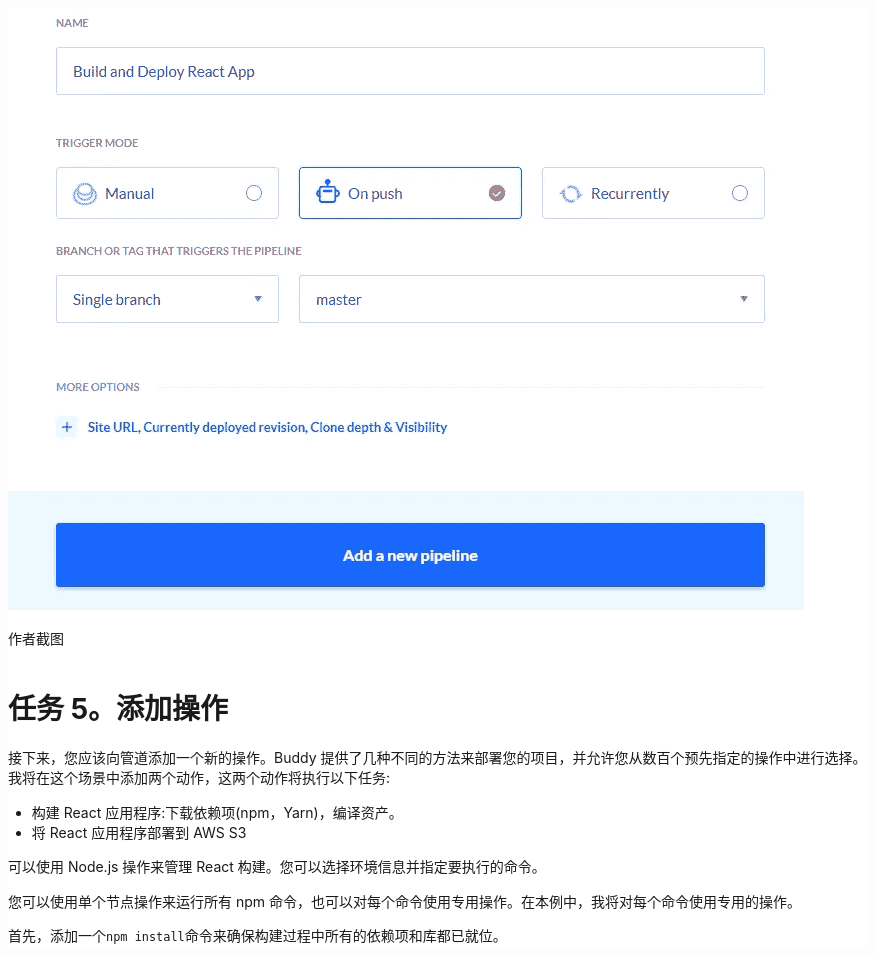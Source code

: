 ![](img/2e68b7ac1b2877aa4fa8101352f650f1.png)

作者截图

# 任务 5。添加操作

接下来，您应该向管道添加一个新的操作。Buddy 提供了几种不同的方法来部署您的项目，并允许您从数百个预先指定的操作中进行选择。我将在这个场景中添加两个动作，这两个动作将执行以下任务:

*   构建 React 应用程序:下载依赖项(npm，Yarn)，编译资产。
*   将 React 应用程序部署到 AWS S3

可以使用 Node.js 操作来管理 React 构建。您可以选择环境信息并指定要执行的命令。

您可以使用单个节点操作来运行所有 npm 命令，也可以对每个命令使用专用操作。在本例中，我将对每个命令使用专用的操作。

首先，添加一个`npm install`命令来确保构建过程中所有的依赖项和库都已就位。
